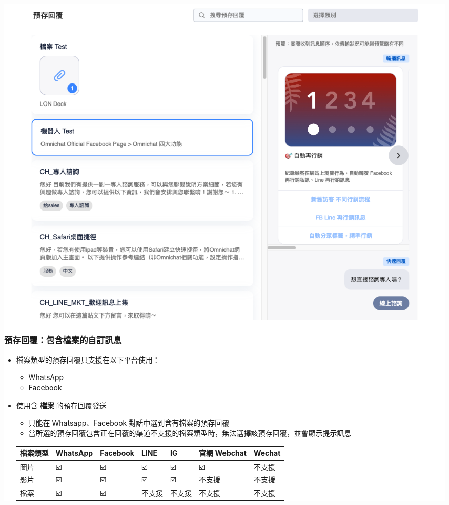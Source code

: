 <figure><img src="../.gitbook/assets/Screenshot 2024-04-10 at 3.35.49 PM.png" alt=""><figcaption></figcaption></figure>

### 預存回覆：包含檔案的自訂訊息

* 檔案類型的預存回覆只支援在以下平台使用：
  * WhatsApp
  * Facebook
*   使用含 **檔案** 的預存回覆發送

    * 只能在 Whatsapp、Facebook 對話中選到含有檔案的預存回覆
    * 當所選的預存回覆包含正在回覆的渠道不支援的檔案類型時，無法選擇該預存回覆，並會顯示提示訊息

    | 檔案類型 | WhatsApp | Facebook | LINE | IG  | 官網 Webchat | Wechat |
    | ---- | -------- | -------- | ---- | --- | ---------- | ------ |
    | 圖片   | ☑️       | ☑️       | ☑️   | ☑️  | ☑️         | 不支援    |
    | 影片   | ☑️       | ☑️       | ☑️   | ☑️  | 不支援        | 不支援    |
    | 檔案   | ☑️       | ☑️       | 不支援  | 不支援 | 不支援        | 不支援    |
